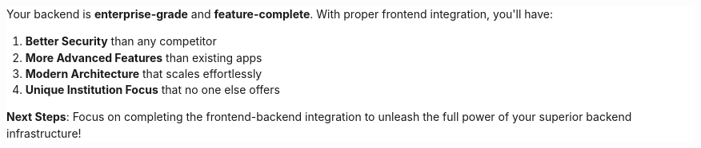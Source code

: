 Your backend is **enterprise-grade** and **feature-complete**. With proper frontend integration, you'll have:

1. **Better Security** than any competitor
2. **More Advanced Features** than existing apps
3. **Modern Architecture** that scales effortlessly
4. **Unique Institution Focus** that no one else offers

**Next Steps**: Focus on completing the frontend-backend integration to unleash the full power of your superior backend infrastructure!